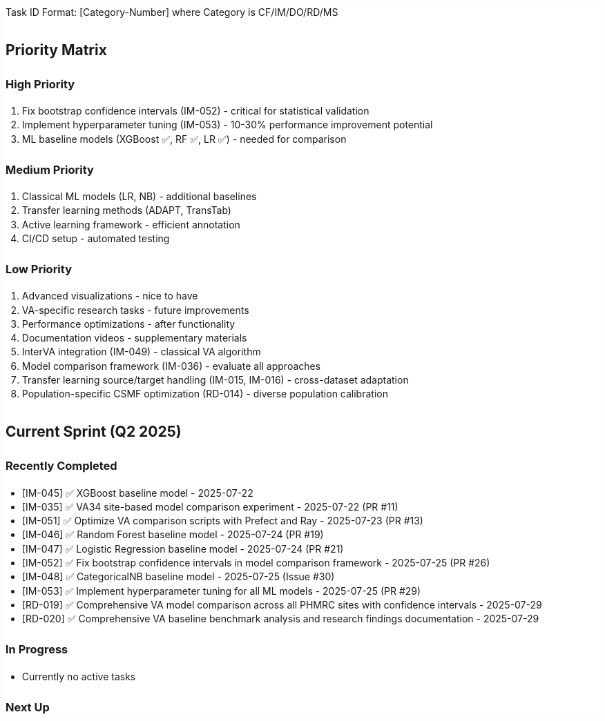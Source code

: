Task ID Format: [Category-Number] where Category is CF/IM/DO/RD/MS

## Priority Matrix

### High Priority

1. Fix bootstrap confidence intervals (IM-052) - critical for statistical validation
2. Implement hyperparameter tuning (IM-053) - 10-30% performance improvement potential
3. ML baseline models (XGBoost ✅, RF ✅, LR ✅) - needed for comparison

### Medium Priority

1. Classical ML models (LR, NB) - additional baselines
2. Transfer learning methods (ADAPT, TransTab)
3. Active learning framework - efficient annotation
4. CI/CD setup - automated testing

### Low Priority

1. Advanced visualizations - nice to have
2. VA-specific research tasks - future improvements
3. Performance optimizations - after functionality
4. Documentation videos - supplementary materials
5. InterVA integration (IM-049) - classical VA algorithm
6. Model comparison framework (IM-036) - evaluate all approaches
7. Transfer learning source/target handling (IM-015, IM-016) - cross-dataset adaptation
8. Population-specific CSMF optimization (RD-014) - diverse population calibration

## Current Sprint (Q2 2025)

### Recently Completed

- [IM-045] ✅ XGBoost baseline model - 2025-07-22
- [IM-035] ✅ VA34 site-based model comparison experiment - 2025-07-22 (PR #11)
- [IM-051] ✅ Optimize VA comparison scripts with Prefect and Ray - 2025-07-23 (PR #13)
- [IM-046] ✅ Random Forest baseline model - 2025-07-24 (PR #19)
- [IM-047] ✅ Logistic Regression baseline model - 2025-07-24 (PR #21)
- [IM-052] ✅ Fix bootstrap confidence intervals in model comparison framework - 2025-07-25 (PR #26)
- [IM-048] ✅ CategoricalNB baseline model - 2025-07-25 (Issue #30)
- [IM-053] ✅ Implement hyperparameter tuning for all ML models - 2025-07-25 (PR #29)
- [RD-019] ✅ Comprehensive VA model comparison across all PHMRC sites with confidence intervals - 2025-07-29
- [RD-020] ✅ Comprehensive VA baseline benchmark analysis and research findings documentation - 2025-07-29

### In Progress

- Currently no active tasks

### Next Up

